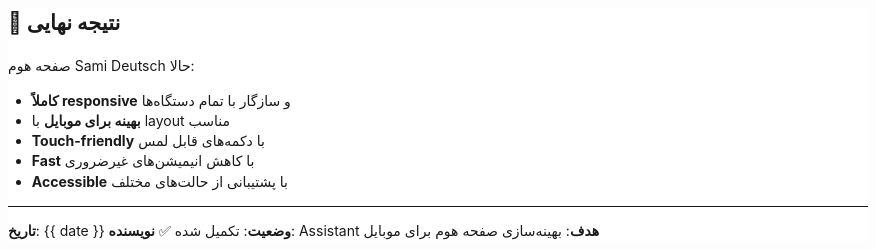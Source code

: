 ## 🎉 نتیجه نهایی

صفحه هوم Sami Deutsch حالا:
- **کاملاً responsive** و سازگار با تمام دستگاه‌ها
- **بهینه برای موبایل** با layout مناسب
- **Touch-friendly** با دکمه‌های قابل لمس
- **Fast** با کاهش انیمیشن‌های غیرضروری
- **Accessible** با پشتیبانی از حالت‌های مختلف

---

**تاریخ**: {{ date }}
**وضعیت**: تکمیل شده ✅
**نویسنده**: Assistant
**هدف**: بهینه‌سازی صفحه هوم برای موبایل




